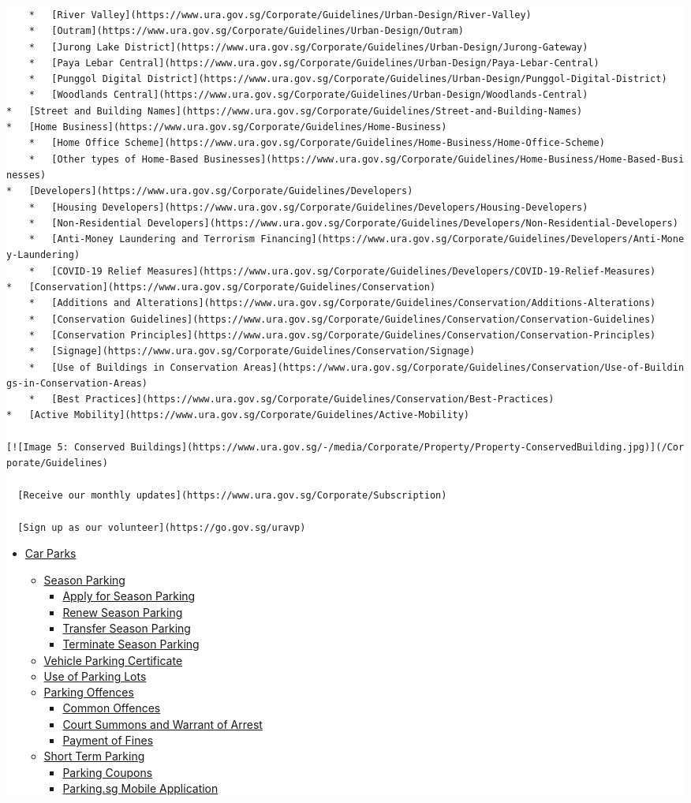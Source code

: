         *   [River Valley](https://www.ura.gov.sg/Corporate/Guidelines/Urban-Design/River-Valley)
        *   [Outram](https://www.ura.gov.sg/Corporate/Guidelines/Urban-Design/Outram)
        *   [Jurong Lake District](https://www.ura.gov.sg/Corporate/Guidelines/Urban-Design/Jurong-Gateway)
        *   [Paya Lebar Central](https://www.ura.gov.sg/Corporate/Guidelines/Urban-Design/Paya-Lebar-Central)
        *   [Punggol Digital District](https://www.ura.gov.sg/Corporate/Guidelines/Urban-Design/Punggol-Digital-District)
        *   [Woodlands Central](https://www.ura.gov.sg/Corporate/Guidelines/Urban-Design/Woodlands-Central)
    *   [Street and Building Names](https://www.ura.gov.sg/Corporate/Guidelines/Street-and-Building-Names)
    *   [Home Business](https://www.ura.gov.sg/Corporate/Guidelines/Home-Business)
        *   [Home Office Scheme](https://www.ura.gov.sg/Corporate/Guidelines/Home-Business/Home-Office-Scheme)
        *   [Other types of Home-Based Businesses](https://www.ura.gov.sg/Corporate/Guidelines/Home-Business/Home-Based-Businesses)
    *   [Developers](https://www.ura.gov.sg/Corporate/Guidelines/Developers)
        *   [Housing Developers](https://www.ura.gov.sg/Corporate/Guidelines/Developers/Housing-Developers)
        *   [Non-Residential Developers](https://www.ura.gov.sg/Corporate/Guidelines/Developers/Non-Residential-Developers)
        *   [Anti-Money Laundering and Terrorism Financing](https://www.ura.gov.sg/Corporate/Guidelines/Developers/Anti-Money-Laundering)
        *   [COVID-19 Relief Measures](https://www.ura.gov.sg/Corporate/Guidelines/Developers/COVID-19-Relief-Measures)
    *   [Conservation](https://www.ura.gov.sg/Corporate/Guidelines/Conservation)
        *   [Additions and Alterations](https://www.ura.gov.sg/Corporate/Guidelines/Conservation/Additions-Alterations)
        *   [Conservation Guidelines](https://www.ura.gov.sg/Corporate/Guidelines/Conservation/Conservation-Guidelines)
        *   [Conservation Principles](https://www.ura.gov.sg/Corporate/Guidelines/Conservation/Conservation-Principles)
        *   [Signage](https://www.ura.gov.sg/Corporate/Guidelines/Conservation/Signage)
        *   [Use of Buildings in Conservation Areas](https://www.ura.gov.sg/Corporate/Guidelines/Conservation/Use-of-Buildings-in-Conservation-Areas)
        *   [Best Practices](https://www.ura.gov.sg/Corporate/Guidelines/Conservation/Best-Practices)
    *   [Active Mobility](https://www.ura.gov.sg/Corporate/Guidelines/Active-Mobility)
    
    [![Image 5: Conserved Buildings](https://www.ura.gov.sg/-/media/Corporate/Property/Property-ConservedBuilding.jpg)](/Corporate/Guidelines)
    
      [Receive our monthly updates](https://www.ura.gov.sg/Corporate/Subscription)
    
      [Sign up as our volunteer](https://go.gov.sg/uravp)
    
-   [Car Parks](https://www.ura.gov.sg/Corporate/Car-Parks)
    
    *   [Season Parking](https://www.ura.gov.sg/Corporate/Car-Parks/Season-Parking)
        *   [Apply for Season Parking](https://www.ura.gov.sg/Corporate/Car-Parks/Season-Parking/Apply)
        *   [Renew Season ​​​​Parking](https://www.ura.gov.sg/Corporate/Car-Parks/Season-Parking/Renew)
        *   [Transfer Season Parking](https://www.ura.gov.sg/Corporate/Car-Parks/Season-Parking/Transfer)
        *   [Terminate Season Parking](https://www.ura.gov.sg/Corporate/Car-Parks/Season-Parking/Terminate)
    *   [Vehicle Parking Certificate](https://www.ura.gov.sg/Corporate/Car-Parks/Vehicle-Parking-Certificate)
    *   [Use of Parking Lots](https://www.ura.gov.sg/Corporate/Car-Parks/Use-Parking-Lots)
    *   [Parking Offences](https://www.ura.gov.sg/Corporate/Car-Parks/Parking-Offences)
        *   [Common Offences](https://www.ura.gov.sg/Corporate/Car-Parks/Parking-Offences/Common-Offences)
        *   [Court Summons and Warrant of Arrest](https://www.ura.gov.sg/Corporate/Car-Parks/Parking-Offences/Court-Summons)
        *   [Payment of Fines](https://www.ura.gov.sg/Corporate/Car-Parks/Parking-Offences/Payment-of-Fines)
    *   [Short Term Parking](https://www.ura.gov.sg/Corporate/Car-Parks/Short-Term-Parking)
        *   [Parking Coupons](https://www.ura.gov.sg/Corporate/Car-Parks/Short-Term-Parking/Parking-coupons)
        *   [Parking.sg Mobile Application](https://www.ura.gov.sg/Corporate/Car-Parks/Short-Term-Parking/Parkingsg-Mobile-Application)
    